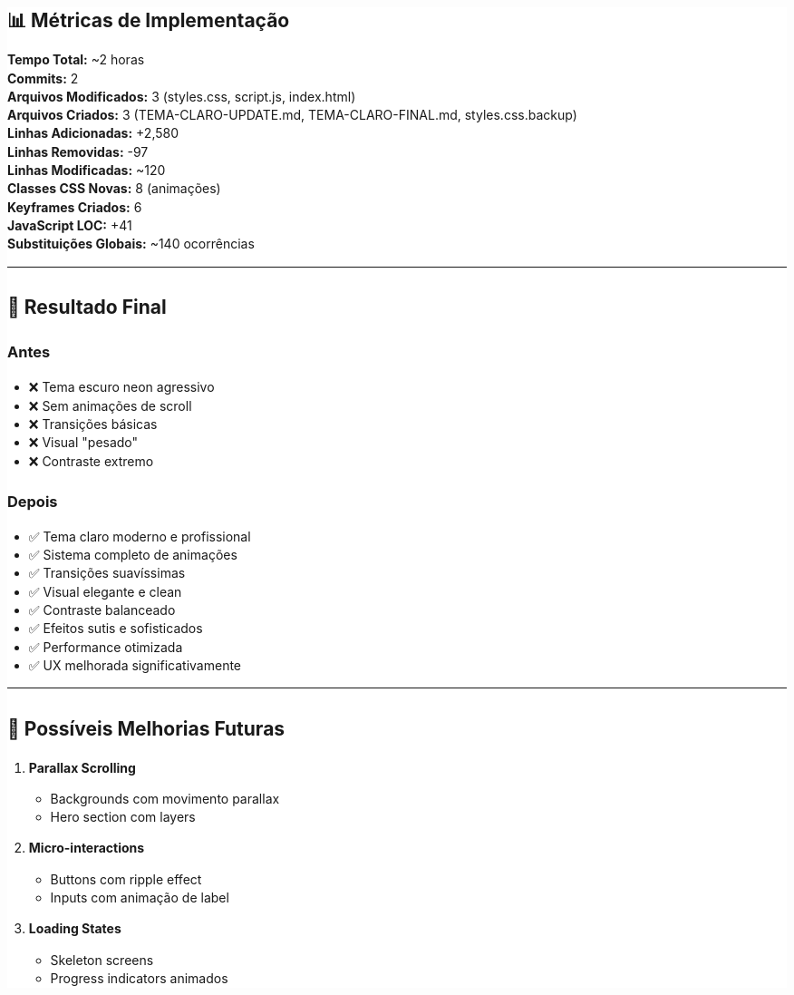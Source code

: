 
## 📊 Métricas de Implementação

**Tempo Total:** ~2 horas  
**Commits:** 2  
**Arquivos Modificados:** 3 (styles.css, script.js, index.html)  
**Arquivos Criados:** 3 (TEMA-CLARO-UPDATE.md, TEMA-CLARO-FINAL.md, styles.css.backup)  
**Linhas Adicionadas:** +2,580  
**Linhas Removidas:** -97  
**Linhas Modificadas:** ~120  
**Classes CSS Novas:** 8 (animações)  
**Keyframes Criados:** 6  
**JavaScript LOC:** +41  
**Substituições Globais:** ~140 ocorrências

---

## 🎉 Resultado Final

### Antes
- ❌ Tema escuro neon agressivo
- ❌ Sem animações de scroll
- ❌ Transições básicas
- ❌ Visual "pesado"
- ❌ Contraste extremo

### Depois
- ✅ Tema claro moderno e profissional
- ✅ Sistema completo de animações
- ✅ Transições suavíssimas
- ✅ Visual elegante e clean
- ✅ Contraste balanceado
- ✅ Efeitos sutis e sofisticados
- ✅ Performance otimizada
- ✅ UX melhorada significativamente

---

## 🔮 Possíveis Melhorias Futuras

1. **Parallax Scrolling**
   - Backgrounds com movimento parallax
   - Hero section com layers

2. **Micro-interactions**
   - Buttons com ripple effect
   - Inputs com animação de label

3. **Loading States**
   - Skeleton screens
   - Progress indicators animados
